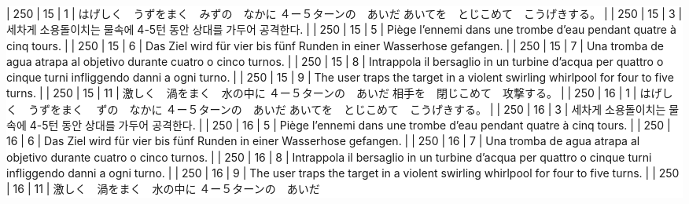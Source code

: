 | 250     | 15               | 1           | はげしく　うずをまく　みずの　なかに
４ー５ターンの　あいだ
あいてを　とじこめて　こうげきする。                                                                                                                                  |
| 250     | 15               | 3           | 세차게 소용돌이치는
물속에 4-5턴 동안
상대를 가두어 공격한다.                                                                                                                                               |
| 250     | 15               | 5           | Piège l’ennemi dans une trombe d’eau pendant
quatre à cinq tours.                                                                                                                  |
| 250     | 15               | 6           | Das Ziel wird für vier bis fünf Runden
in einer Wasserhose gefangen.                                                                                                               |
| 250     | 15               | 7           | Una tromba de agua atrapa al objetivo durante
cuatro o cinco turnos.                                                                                                               |
| 250     | 15               | 8           | Intrappola il bersaglio in un turbine d’acqua per
quattro o cinque turni infliggendo danni
a ogni turno.                                                                           |
| 250     | 15               | 9           | The user traps the target in a violent swirling
whirlpool for four to five turns.                                                                                                  |
| 250     | 15               | 11          | 激しく　渦をまく　水の中に
４ー５ターンの　あいだ
相手を　閉じこめて　攻撃する。                                                                                                                                          |
| 250     | 16               | 1           | はげしく　うずをまく　 ずの　なかに
４ー５ターンの　あいだ
あいてを　とじこめて　こうげきする。                                                                                                                                  |
| 250     | 16               | 3           | 세차게 소용돌이치는
물속에 4-5턴 동안
상대를 가두어 공격한다.                                                                                                                                               |
| 250     | 16               | 5           | Piège l’ennemi dans une trombe d’eau pendant
quatre à cinq tours.                                                                                                                  |
| 250     | 16               | 6           | Das Ziel wird für vier bis fünf Runden
in einer Wasserhose gefangen.                                                                                                               |
| 250     | 16               | 7           | Una tromba de agua atrapa al objetivo durante cuatro 
o cinco turnos.                                                                                                              |
| 250     | 16               | 8           | Intrappola il bersaglio in un turbine d’acqua per
quattro o cinque turni infliggendo danni
a ogni turno.                                                                           |
| 250     | 16               | 9           | The user traps the target in a violent swirling
whirlpool for four to five turns.                                                                                                  |
| 250     | 16               | 11          | 激しく　渦をまく　水の中に
４ー５ターンの　あいだ